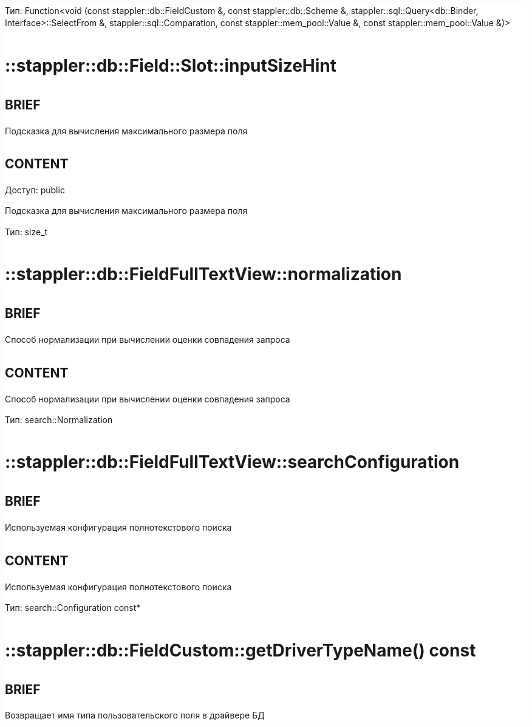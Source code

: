 Тип: Function<void (const stappler::db::FieldCustom &, const stappler::db::Scheme &, stappler::sql::Query<db::Binder, Interface>::SelectFrom &, stappler::sql::Comparation, const stappler::mem_pool::Value &, const stappler::mem_pool::Value &)>

# ::stappler::db::Field::Slot::inputSizeHint

## BRIEF

Подсказка для вычисления максимального размера поля

## CONTENT

Доступ: public

Подсказка для вычисления максимального размера поля

Тип: size_t

# ::stappler::db::FieldFullTextView::normalization

## BRIEF

Способ нормализации при вычислении оценки совпадения запроса

## CONTENT

Способ нормализации при вычислении оценки совпадения запроса

Тип: search::Normalization

# ::stappler::db::FieldFullTextView::searchConfiguration

## BRIEF

Используемая конфигурация полнотекстового поиска

## CONTENT

Используемая конфигурация полнотекстового поиска

Тип: search::Configuration const*

# ::stappler::db::FieldCustom::getDriverTypeName() const

## BRIEF

Возвращает имя типа пользовательского поля в драйвере БД
